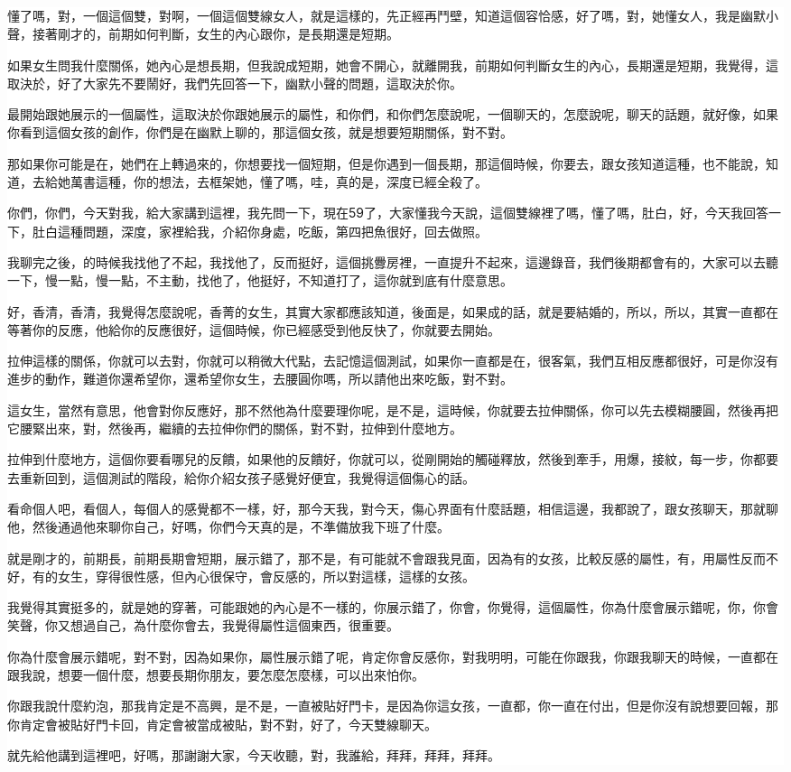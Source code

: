 懂了嗎，對，一個這個雙，對啊，一個這個雙線女人，就是這樣的，先正經再鬥壁，知道這個容恰感，好了嗎，對，她懂女人，我是幽默小聲，接著剛才的，前期如何判斷，女生的內心跟你，是長期還是短期。

如果女生問我什麼關係，她內心是想長期，但我說成短期，她會不開心，就離開我，前期如何判斷女生的內心，長期還是短期，我覺得，這取決於，好了大家先不要鬧好，我們先回答一下，幽默小聲的問題，這取決於你。

最開始跟她展示的一個屬性，這取決於你跟她展示的屬性，和你們，和你們怎麼說呢，一個聊天的，怎麼說呢，聊天的話題，就好像，如果你看到這個女孩的創作，你們是在幽默上聊的，那這個女孩，就是想要短期關係，對不對。

那如果你可能是在，她們在上轉過來的，你想要找一個短期，但是你遇到一個長期，那這個時候，你要去，跟女孩知道這種，也不能說，知道，去給她萬書這種，你的想法，去框架她，懂了嗎，哇，真的是，深度已經全殺了。

你們，你們，今天對我，給大家講到這裡，我先問一下，現在59了，大家懂我今天說，這個雙線裡了嗎，懂了嗎，肚白，好，今天我回答一下，肚白這種問題，深度，家裡給我，介紹你身處，吃飯，第四把魚很好，回去做照。

我聊完之後，的時候我找他了不起，我找他了，反而挺好，這個挑釁房裡，一直提升不起來，這邊錄音，我們後期都會有的，大家可以去聽一下，慢一點，慢一點，不主動，找他了，他挺好，不知道打了，這你就到底有什麼意思。

好，香清，香清，我覺得怎麼說呢，香菁的女生，其實大家都應該知道，後面是，如果成的話，就是要結婚的，所以，所以，其實一直都在等著你的反應，他給你的反應很好，這個時候，你已經感受到他反快了，你就要去開始。

拉伸這樣的關係，你就可以去對，你就可以稍微大代點，去記憶這個測試，如果你一直都是在，很客氣，我們互相反應都很好，可是你沒有進步的動作，難道你還希望你，還希望你女生，去腰圓你嗎，所以請他出來吃飯，對不對。

這女生，當然有意思，他會對你反應好，那不然他為什麼要理你呢，是不是，這時候，你就要去拉伸關係，你可以先去模糊腰圓，然後再把它腰緊出來，對，然後再，繼續的去拉伸你們的關係，對不對，拉伸到什麼地方。

拉伸到什麼地方，這個你要看哪兒的反饋，如果他的反饋好，你就可以，從剛開始的觸碰釋放，然後到牽手，用爆，接紋，每一步，你都要去重新回到，這個測試的階段，給你介紹女孩子感覺好便宜，我覺得這個傷心的話。

看命個人吧，看個人，每個人的感覺都不一樣，好，那今天我，對今天，傷心界面有什麼話題，相信這邊，我都說了，跟女孩聊天，那就聊他，然後通過他來聊你自己，好嗎，你們今天真的是，不準備放我下班了什麼。

就是剛才的，前期長，前期長期會短期，展示錯了，那不是，有可能就不會跟我見面，因為有的女孩，比較反感的屬性，有，用屬性反而不好，有的女生，穿得很性感，但內心很保守，會反感的，所以對這樣，這樣的女孩。

我覺得其實挺多的，就是她的穿著，可能跟她的內心是不一樣的，你展示錯了，你會，你覺得，這個屬性，你為什麼會展示錯呢，你，你會笑聲，你又想過自己，為什麼你會去，我覺得屬性這個東西，很重要。

你為什麼會展示錯呢，對不對，因為如果你，屬性展示錯了呢，肯定你會反感你，對我明明，可能在你跟我，你跟我聊天的時候，一直都在跟我說，想要一個什麼，想要長期你朋友，要怎麼怎麼樣，可以出來怕你。

你跟我說什麼約泡，那我肯定是不高興，是不是，一直被貼好門卡，是因為你這女孩，一直都，你一直在付出，但是你沒有說想要回報，那你肯定會被貼好門卡回，肯定會被當成被貼，對不對，好了，今天雙線聊天。

就先給他講到這裡吧，好嗎，那謝謝大家，今天收聽，對，我誰給，拜拜，拜拜，拜拜。